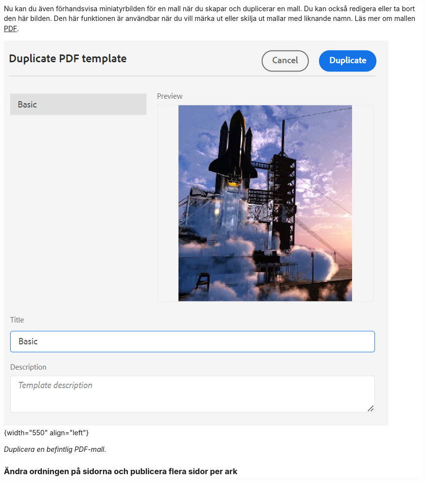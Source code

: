 Nu kan du även förhandsvisa miniatyrbilden för en mall när du skapar och duplicerar en mall. Du kan också redigera eller ta bort den här bilden. Den här funktionen är användbar när du vill märka ut eller skilja ut mallar med liknande namn.
Läs mer om mallen [PDF](../native-pdf/pdf-template.md).

![Duplicera PDF-malldialogrutan](assets/duplicate-template.png){width="550" align="left"}

*Duplicera en befintlig PDF-mall.*


### Ändra ordningen på sidorna och publicera flera sidor per ark
